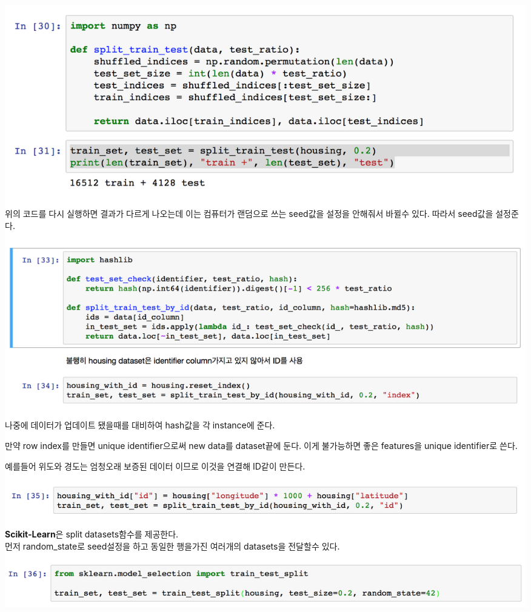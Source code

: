 ![2-9](../book_images/02/2-9.png)

위의 코드를 다시 실행하면 결과가 다르게 나오는데 이는 컴퓨터가 랜덤으로 쓰는 seed값을 설정을 안해줘서 바뀔수 있다. 따라서 seed값을 설정준다.

![2-10](../book_images/02/2-10.png)

나중에 데이터가 업데이트 됐을때를 대비하여 hash값을 각 instance에 준다.

만약 row index를 만들면 unique identifier으로써 new data를 dataset끝에 둔다. 이게 불가능하면 좋은 features을 unique identifier로 쓴다. 

예를들어 위도와 경도는 엄청오래 보증된 데이터 이므로 이것을 연결해 ID같이 만든다.

![2-11](../book_images/02/2-11.png)

**Scikit-Learn**은 split datasets함수를 제공한다.  
먼저 random_state로 seed설정을 하고 동일한 행을가진 여러개의 datasets을 전달할수 있다. 

![2-12](../book_images/02/2-12.png)
